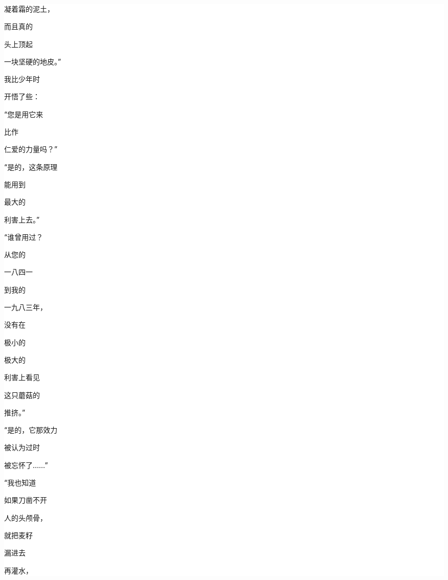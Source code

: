 凝着霜的泥土，

而且真的

头上顶起

一块坚硬的地皮。”

我比少年时

开悟了些：

“您是用它来

比作

仁爱的力量吗？”

“是的，这条原理

能用到

最大的

利害上去。”

“谁曾用过？

从您的

一八四一

到我的

一九八三年，

没有在

极小的

极大的

利害上看见

这只蘑菇的

推挤。”

“是的，它那效力

被认为过时

被忘怀了……”

“我也知道

如果刀凿不开

人的头颅骨，

就把麦籽

漏进去

再灌水，
